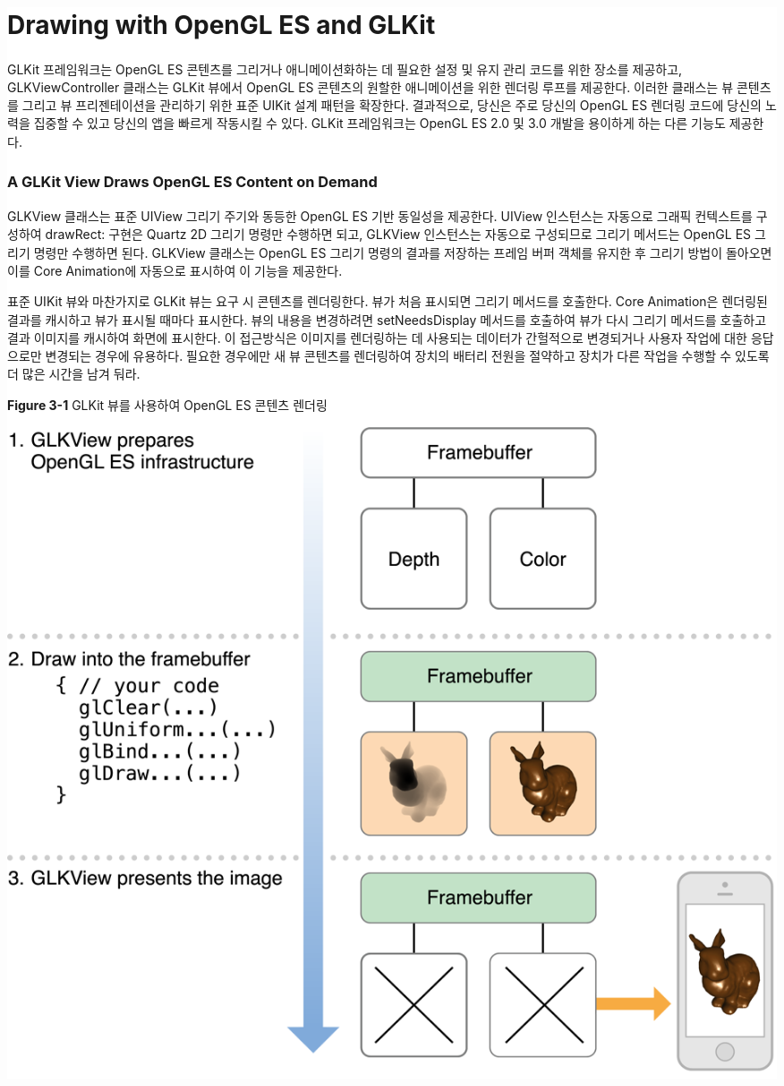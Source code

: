 # Drawing with OpenGL ES and GLKit

GLKit 프레임워크는 OpenGL ES 콘텐츠를 그리거나 애니메이션화하는 데 필요한 설정 및 유지 관리 코드를 위한 장소를 제공하고, GLKViewController 클래스는 GLKit 뷰에서 OpenGL ES 콘텐츠의 원할한 애니메이션을 위한 렌더링 루프를 제공한다. 이러한 클래스는 뷰 콘텐츠를 그리고 뷰 프리젠테이션을 관리하기 위한 표준 UIKit 설계 패턴을 확장한다. 결과적으로, 당신은 주로 당신의 OpenGL ES 렌더링 코드에 당신의 노력을 집중할 수 있고 당신의 앱을 빠르게 작동시킬 수 있다. GLKit 프레임워크는 OpenGL ES 2.0 및 3.0 개발을 용이하게 하는 다른 기능도 제공한다.

### A GLKit View Draws OpenGL ES Content on Demand

GLKView 클래스는 표준 UIView 그리기 주기와 동등한 OpenGL ES 기반 동일성을 제공한다. UIView 인스턴스는 자동으로 그래픽 컨텍스트를 구성하여 drawRect: 구현은 Quartz 2D 그리기 명령만 수행하면 되고, GLKView 인스턴스는 자동으로 구성되므로 그리기 메서드는 OpenGL ES 그리기 명령만 수행하면 된다. GLKView 클래스는 OpenGL ES 그리기 명령의 결과를 저장하는 프레임 버퍼 객체를 유지한 후 그리기 방법이 돌아오면 이를 Core Animation에 자동으로 표시하여 이 기능을 제공한다.

표준 UIKit 뷰와 마찬가지로 GLKit 뷰는 요구 시 콘텐츠를 렌더링한다. 뷰가 처음 표시되면 그리기 메서드를 호출한다. Core Animation은 렌더링된 결과를 캐시하고 뷰가 표시될 때마다 표시한다. 뷰의 내용을 변경하려면 setNeedsDisplay 메서드를 호출하여 뷰가 다시 그리기 메서드를 호출하고 결과 이미지를 캐시하여 화면에 표시한다. 이 접근방식은 이미지를 렌더링하는 데 사용되는 데이터가 간헐적으로 변경되거나 사용자 작업에 대한 응답으로만 변경되는 경우에 유용하다. 필요한 경우에만 새 뷰 콘텐츠를 렌더링하여 장치의 배터리 전원을 절약하고 장치가 다른 작업을 수행할 수 있도록 더 많은 시간을 남겨 둬라.

**Figure 3-1** GLKit 뷰를 사용하여 OpenGL ES 콘텐츠 렌더링

![](../.gitbook/assets/glkview_diagram_2x.png)

